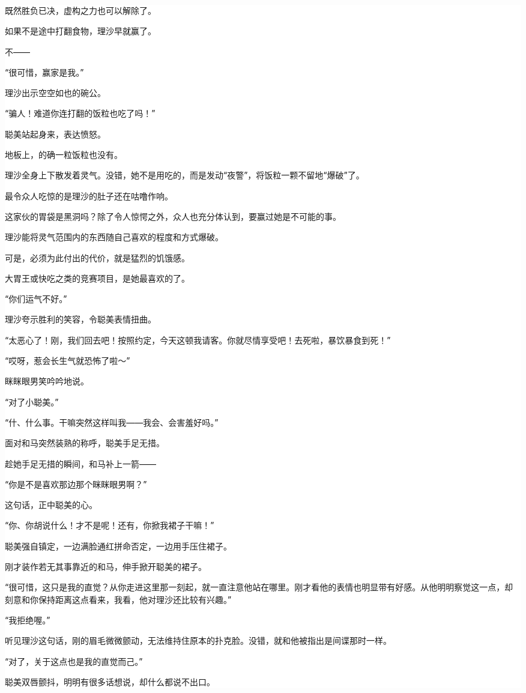 既然胜负已决，虚构之力也可以解除了。

如果不是途中打翻食物，理沙早就赢了。

不——

“很可惜，赢家是我。”

理沙出示空空如也的碗公。

“骗人！难道你连打翻的饭粒也吃了吗！”

聪美站起身来，表达愤怒。

地板上，的确一粒饭粒也没有。

理沙全身上下散发着灵气。没错，她不是用吃的，而是发动“夜警”，将饭粒一颗不留地“爆破”了。

最令众人吃惊的是理沙的肚子还在咕噜作响。

这家伙的胃袋是黑洞吗？除了令人惊愕之外，众人也充分体认到，要赢过她是不可能的事。

理沙能将灵气范围内的东西随自己喜欢的程度和方式爆破。

可是，必须为此付出的代价，就是猛烈的饥饿感。

大胃王或快吃之类的竞赛项目，是她最喜欢的了。

“你们运气不好。”

理沙夸示胜利的笑容，令聪美表情扭曲。

“太恶心了！刚，我们回去吧！按照约定，今天这顿我请客。你就尽情享受吧！去死啦，暴饮暴食到死！”

“哎呀，惹会长生气就恐怖了啦～”

眯眯眼男笑吟吟地说。

“对了小聪美。”

“什、什么事。干嘛突然这样叫我——我会、会害羞好吗。”

面对和马突然装熟的称呼，聪美手足无措。

趁她手足无措的瞬间，和马补上一箭——

“你是不是喜欢那边那个眯眯眼男啊？”

这句话，正中聪美的心。

“你、你胡说什么！才不是呢！还有，你掀我裙子干嘛！”

聪美强自镇定，一边满脸通红拼命否定，一边用手压住裙子。

刚才装作若无其事靠近的和马，伸手掀开聪美的裙子。

“很可惜，这只是我的直觉？从你走进这里那一刻起，就一直注意他站在哪里。刚才看他的表情也明显带有好感。从他明明察觉这一点，却刻意和你保持距离这点看来，我看，他对理沙还比较有兴趣。”

“我拒绝喔。”

听见理沙这句话，刚的眉毛微微颤动，无法维持住原本的扑克脸。没错，就和他被指出是间谍那时一样。

“对了，关于这点也是我的直觉而己。”

聪美双唇颤抖，明明有很多话想说，却什么都说不出口。
